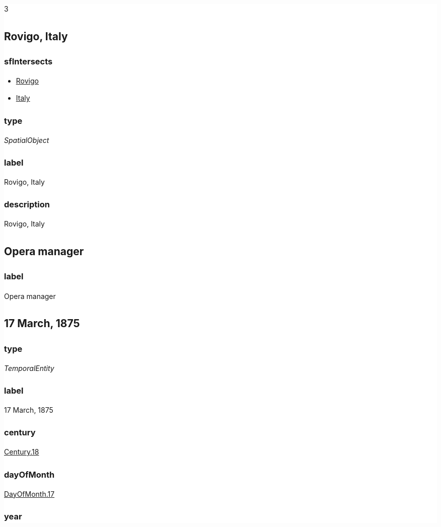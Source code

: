 
3

## Rovigo, Italy

### sfIntersects

 - [Rovigo](#Rovigo)

 - [Italy](#Italy)

### type


*SpatialObject*

### label


Rovigo, Italy

### description


Rovigo, Italy

## Opera manager

### label


Opera manager

## 17 March, 1875

### type


*TemporalEntity*

### label


17 March, 1875

### century


[Century.18](#Century.18)

### dayOfMonth


[DayOfMonth.17](#DayOfMonth.17)

### year

